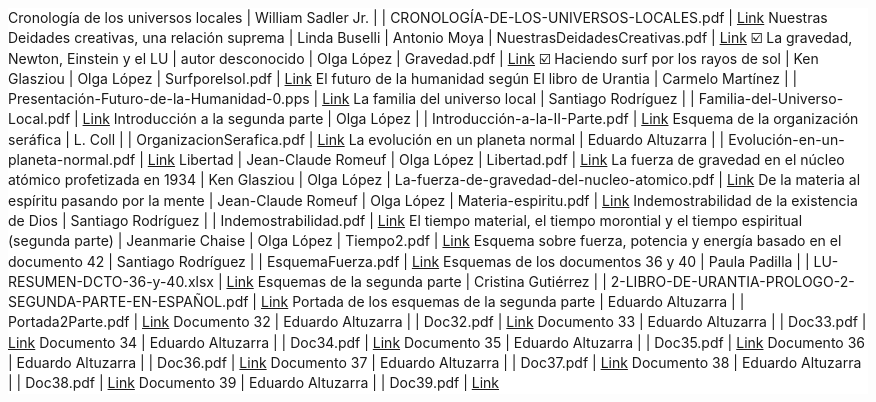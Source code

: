 Cronología de los universos locales | William Sadler Jr. | | CRONOLOGÍA-DE-LOS-UNIVERSOS-LOCALES.pdf | [Link](https://aue.urantia-association.org/wp-content/uploads/sites/6/2018/03/CRONOLOGÍA-DE-LOS-UNIVERSOS-LOCALES.pdf)
Nuestras Deidades creativas, una relación suprema | Linda Buselli | Antonio Moya | NuestrasDeidadesCreativas.pdf | [Link](https://aue.urantia-association.org/wp-content/uploads/sites/6/2018/03/NuestrasDeidadesCreativas.pdf)
:ballot_box_with_check: La gravedad, Newton, Einstein y el LU | autor desconocido | Olga López | Gravedad.pdf | [Link](https://aue.urantia-association.org/wp-content/uploads/sites/6/2018/03/Gravedad.pdf)
:ballot_box_with_check: Haciendo surf por los rayos de sol | Ken Glasziou | Olga López | Surfporelsol.pdf | [Link](https://aue.urantia-association.org/wp-content/uploads/sites/6/2018/03/Surfporelsol.pdf)
El futuro de la humanidad según El libro de Urantia | Carmelo Martínez | | Presentación-Futuro-de-la-Humanidad-0.pps | [Link](https://aue.urantia-association.org/wp-content/uploads/sites/6/2018/03/Presentación-Futuro-de-la-Humanidad-0.pps)
La familia del universo local | Santiago Rodríguez | | Familia-del-Universo-Local.pdf | [Link](https://aue.urantia-association.org/wp-content/uploads/sites/6/2018/03/Familia-del-Universo-Local.pdf)
Introducción a la segunda parte | Olga López | | Introducción-a-la-II-Parte.pdf | [Link](https://aue.urantia-association.org/wp-content/uploads/sites/6/2018/03/Introducción-a-la-II-Parte.pdf)
Esquema de la organización seráfica | L. Coll | | OrganizacionSerafica.pdf | [Link](https://aue.urantia-association.org/wp-content/uploads/sites/6/2018/03/OrganizacionSerafica.pdf)
La evolución en un planeta normal | Eduardo Altuzarra | | Evolución-en-un-planeta-normal.pdf | [Link](https://aue.urantia-association.org/wp-content/uploads/sites/6/2018/03/Evolución-en-un-planeta-normal.pdf)
Libertad | Jean-Claude Romeuf | Olga López | Libertad.pdf | [Link](https://aue.urantia-association.org/wp-content/uploads/sites/6/2018/03/Libertad.pdf)
La fuerza de gravedad en el núcleo atómico profetizada en 1934 | Ken Glasziou | Olga López | La-fuerza-de-gravedad-del-nucleo-atomico.pdf | [Link](https://aue.urantia-association.org/wp-content/uploads/sites/6/2018/03/La-fuerza-de-gravedad-del-nucleo-atomico.pdf)
De la materia al espíritu pasando por la mente | Jean-Claude Romeuf | Olga López | Materia-espiritu.pdf | [Link](https://aue.urantia-association.org/wp-content/uploads/sites/6/2018/03/Materia-espiritu.pdf)
Indemostrabilidad de la existencia de Dios | Santiago Rodríguez | | Indemostrabilidad.pdf | [Link](https://aue.urantia-association.org/wp-content/uploads/sites/6/2018/03/Indemostrabilidad.pdf)
El tiempo material, el tiempo morontial y el tiempo espiritual (segunda parte) | Jeanmarie Chaise | Olga López | Tiempo2.pdf | [Link](https://aue.urantia-association.org/wp-content/uploads/sites/6/2018/03/Tiempo2.pdf)
Esquema sobre fuerza, potencia y energía basado en el documento 42 | Santiago Rodríguez | | EsquemaFuerza.pdf | [Link](https://aue.urantia-association.org/wp-content/uploads/sites/6/2018/03/EsquemaFuerza.pdf)
Esquemas de los documentos 36 y 40 | Paula Padilla | | LU-RESUMEN-DCTO-36-y-40.xlsx | [Link](https://aue.urantia-association.org/wp-content/uploads/sites/6/2018/03/LU-RESUMEN-DCTO-36-y-40.xlsx)
Esquemas de la segunda parte | Cristina Gutiérrez | | 2-LIBRO-DE-URANTIA-PROLOGO-2-SEGUNDA-PARTE-EN-ESPAÑOL.pdf | [Link](https://aue.urantia-association.org/wp-content/uploads/sites/6/2018/05/2-LIBRO-DE-URANTIA-PROLOGO-2-SEGUNDA-PARTE-EN-ESPAÑOL.pdf)
Portada de los esquemas de la segunda parte | Eduardo Altuzarra | | Portada2Parte.pdf | [Link](https://aue.urantia-association.org/wp-content/uploads/sites/6/2018/03/Portada2Parte.pdf)
Documento 32 | Eduardo Altuzarra | | Doc32.pdf | [Link](https://aue.urantia-association.org/wp-content/uploads/sites/6/2018/03/Doc32.pdf)
Documento 33 | Eduardo Altuzarra | | Doc33.pdf | [Link](https://aue.urantia-association.org/wp-content/uploads/sites/6/2018/03/Doc33.pdf)
Documento 34 | Eduardo Altuzarra | | Doc34.pdf | [Link](https://aue.urantia-association.org/wp-content/uploads/sites/6/2018/03/Doc34.pdf)
Documento 35 | Eduardo Altuzarra | | Doc35.pdf | [Link](https://aue.urantia-association.org/wp-content/uploads/sites/6/2018/03/Doc35.pdf)
Documento 36 | Eduardo Altuzarra | | Doc36.pdf | [Link](https://aue.urantia-association.org/wp-content/uploads/sites/6/2018/03/Doc36.pdf)
Documento 37 | Eduardo Altuzarra | | Doc37.pdf | [Link](https://aue.urantia-association.org/wp-content/uploads/sites/6/2018/03/Doc37.pdf)
Documento 38 | Eduardo Altuzarra | | Doc38.pdf | [Link](https://aue.urantia-association.org/wp-content/uploads/sites/6/2018/03/Doc38.pdf)
Documento 39 | Eduardo Altuzarra | | Doc39.pdf | [Link](https://aue.urantia-association.org/wp-content/uploads/sites/6/2018/03/Doc39.pdf)